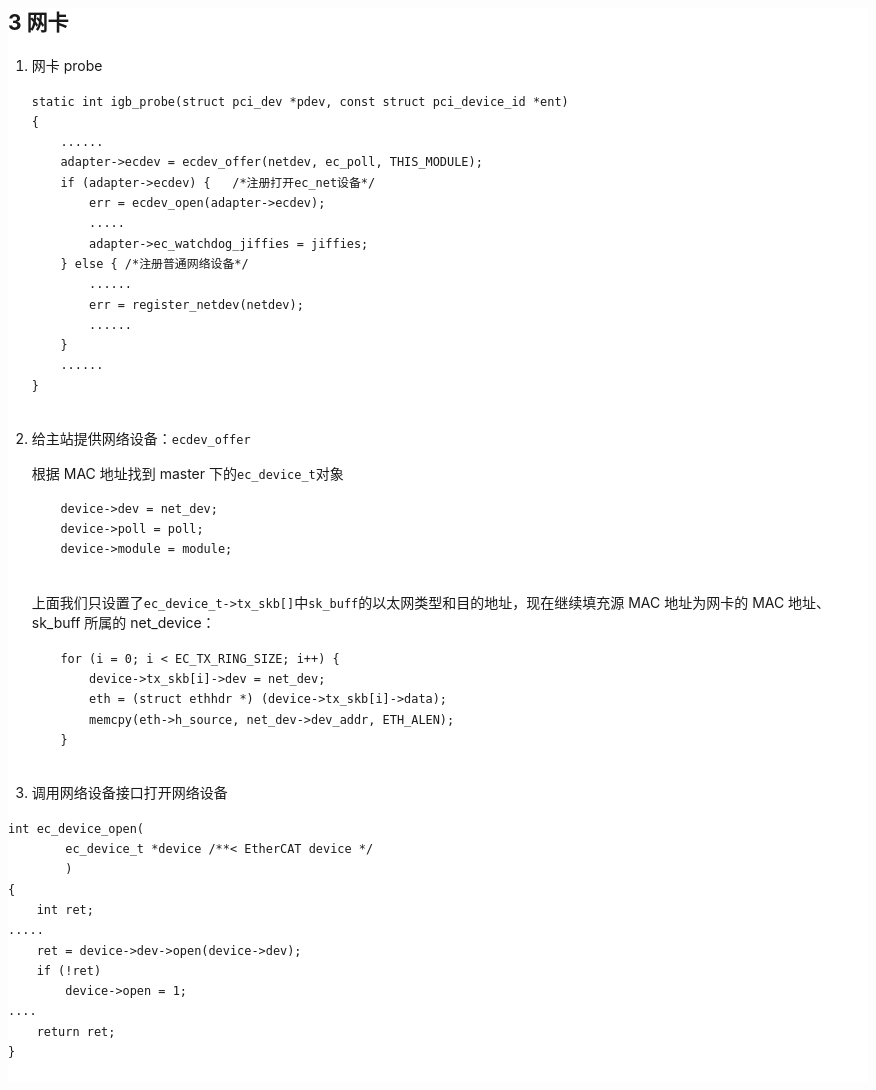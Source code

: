 ## 3 网卡

1.  网卡 probe
    
    ```
    static int igb_probe(struct pci_dev *pdev, const struct pci_device_id *ent)
    {	
        ......
    	adapter->ecdev = ecdev_offer(netdev, ec_poll, THIS_MODULE);
    	if (adapter->ecdev) {	/*注册打开ec_net设备*/
    		err = ecdev_open(adapter->ecdev);
    		.....
    		adapter->ec_watchdog_jiffies = jiffies;
    	} else { /*注册普通网络设备*/
    		......
    		err = register_netdev(netdev);
    		......
    	}
        ......
    }
    
    
    ```
    
2.  给主站提供网络设备：`ecdev_offer`
    
    根据 MAC 地址找到 master 下的`ec_device_t`对象
    
    ```
        device->dev = net_dev;
        device->poll = poll;
        device->module = module;
    
    
    ```
    
    上面我们只设置了`ec_device_t->tx_skb[]`中`sk_buff`的以太网类型和目的地址，现在继续填充源 MAC 地址为网卡的 MAC 地址、sk_buff 所属的 net_device：
    
    ```
        for (i = 0; i < EC_TX_RING_SIZE; i++) {
            device->tx_skb[i]->dev = net_dev;
            eth = (struct ethhdr *) (device->tx_skb[i]->data);
            memcpy(eth->h_source, net_dev->dev_addr, ETH_ALEN);
        }
    
    
    ```
    
3.  调用网络设备接口打开网络设备
    

```
int ec_device_open(
        ec_device_t *device /**< EtherCAT device */
        )
{
    int ret;
.....
    ret = device->dev->open(device->dev);
    if (!ret)
        device->open = 1;
....
    return ret;
}


```
